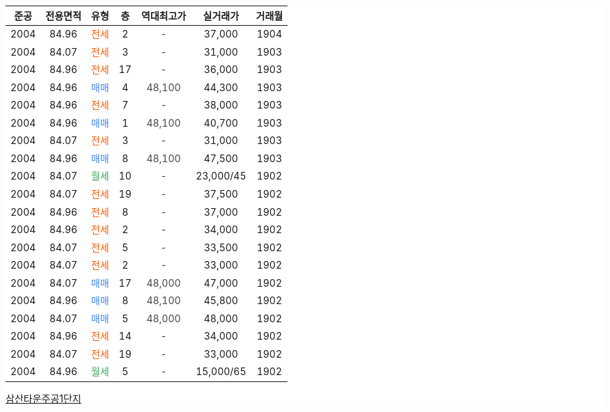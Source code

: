 |준공|전용면적|유형|층|역대최고가|실거래가|거래월|
|:---:|:---:|:---:|:---:|:---:|:---:|:---:|
|2004|84.96|<span style="color:#ff5a00">전세</span>|2|<span style="color:#444444">-</span>|37,000|1904|
|2004|84.07|<span style="color:#ff5a00">전세</span>|3|<span style="color:#444444">-</span>|31,000|1903|
|2004|84.96|<span style="color:#ff5a00">전세</span>|17|<span style="color:#444444">-</span>|36,000|1903|
|2004|84.96|<span style="color:#4285f3">매매</span>|4|<span style="color:#444444">48,100</span>|44,300|1903|
|2004|84.96|<span style="color:#ff5a00">전세</span>|7|<span style="color:#444444">-</span>|38,000|1903|
|2004|84.96|<span style="color:#4285f3">매매</span>|1|<span style="color:#444444">48,100</span>|40,700|1903|
|2004|84.07|<span style="color:#ff5a00">전세</span>|3|<span style="color:#444444">-</span>|31,000|1903|
|2004|84.96|<span style="color:#4285f3">매매</span>|8|<span style="color:#444444">48,100</span>|47,500|1903|
|2004|84.07|<span style="color:#34a853">월세</span>|10|<span style="color:#444444">-</span>|23,000/45|1902|
|2004|84.07|<span style="color:#ff5a00">전세</span>|19|<span style="color:#444444">-</span>|37,500|1902|
|2004|84.96|<span style="color:#ff5a00">전세</span>|8|<span style="color:#444444">-</span>|37,000|1902|
|2004|84.96|<span style="color:#ff5a00">전세</span>|2|<span style="color:#444444">-</span>|34,000|1902|
|2004|84.07|<span style="color:#ff5a00">전세</span>|5|<span style="color:#444444">-</span>|33,500|1902|
|2004|84.07|<span style="color:#ff5a00">전세</span>|2|<span style="color:#444444">-</span>|33,000|1902|
|2004|84.07|<span style="color:#4285f3">매매</span>|17|<span style="color:#444444">48,000</span>|47,000|1902|
|2004|84.96|<span style="color:#4285f3">매매</span>|8|<span style="color:#444444">48,100</span>|45,800|1902|
|2004|84.07|<span style="color:#4285f3">매매</span>|5|<span style="color:#444444">48,000</span>|48,000|1902|
|2004|84.96|<span style="color:#ff5a00">전세</span>|14|<span style="color:#444444">-</span>|34,000|1902|
|2004|84.07|<span style="color:#ff5a00">전세</span>|19|<span style="color:#444444">-</span>|33,000|1902|
|2004|84.96|<span style="color:#34a853">월세</span>|5|<span style="color:#444444">-</span>|15,000/65|1902|


<script async src="//pagead2.googlesyndication.com/pagead/js/adsbygoogle.js"></script>

<ins class="adsbygoogle"
     style="display:block"
     data-ad-client="ca-pub-2446590836940007"
     data-ad-slot="1659523306"
     data-ad-format="auto"
     data-full-width-responsive="true"></ins>
<script>
(adsbygoogle = window.adsbygoogle || []).push({});
</script>


[삼산타운주공1단지](https://search.naver.com/search.naver?query=%EC%9D%B8%EC%B2%9C%EA%B4%91%EC%97%AD%EC%8B%9C+%EB%B6%80%ED%8F%89%EA%B5%AC+%EC%82%BC%EC%82%B0%EB%8F%99+%EC%82%BC%EC%82%B0%ED%83%80%EC%9A%B4%EC%A3%BC%EA%B3%B51%EB%8B%A8%EC%A7%80)
